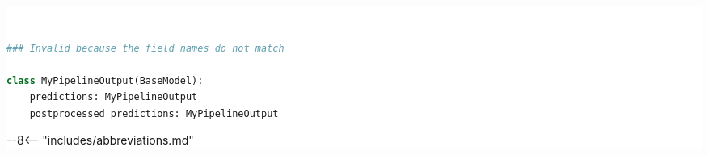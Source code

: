 ```python


### Invalid because the field names do not match

class MyPipelineOutput(BaseModel):
    predictions: MyPipelineOutput
    postprocessed_predictions: MyPipelineOutput
```

--8<-- "includes/abbreviations.md"
